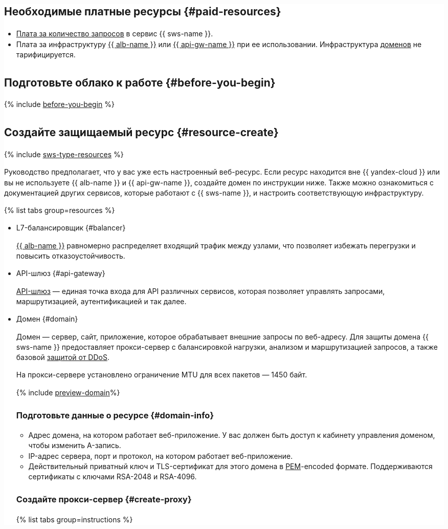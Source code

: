 ## Необходимые платные ресурсы {#paid-resources}

* [Плата за количество запросов](../../smartwebsecurity/pricing.md) в сервис {{ sws-name }}.
* Плата за инфраструктуру [{{ alb-name }}](../../application-load-balancer/pricing.md) или [{{ api-gw-name }}](../../api-gateway/pricing.md) при ее использовании. Инфраструктура [доменов](../../smartwebsecurity/concepts/domain-protect.md) не тарифицируется.

## Подготовьте облако к работе {#before-you-begin}

{% include [before-you-begin](../../_tutorials/_tutorials_includes/before-you-begin.md) %}

## Создайте защищаемый ресурс {#resource-create}

{% include [sws-type-resources](../../_includes/smartwebsecurity/sws-type-resources.md) %}

Руководство предполагает, что у вас уже есть настроенный веб-ресурс. Если ресурс находится вне {{ yandex-cloud }} или вы не используете {{ alb-name }} и {{ api-gw-name }}, создайте домен по инструкции ниже. Также можно ознакомиться с документацией других сервисов, которые работают с {{ sws-name }}, и настроить соответствующую инфраструктуру.

{% list tabs group=resources %}

- L7-балансировщик {#balancer}

  [{{ alb-name }}](../../smartwebsecurity/tutorials/balancer-with-sws-profile/index.md) равномерно распределяет входящий трафик между узлами, что позволяет избежать перегрузки и повысить отказоустойчивость.

- API-шлюз {#api-gateway}

  [API-шлюз](../../api-gateway/tutorials/api-gw-sws-integration.md) — единая точка входа для API различных сервисов, которая позволяет управлять запросами, маршрутизацией, аутентификацией и так далее.

- Домен {#domain}

  Домен — сервер, сайт, приложение, которое обрабатывает внешние запросы по веб-адресу. Для защиты домена {{ sws-name }} предоставляет прокси-сервер с балансировкой нагрузки, анализом и маршрутизацией запросов, а также базовой [защитой от DDoS](../../vpc/ddos-protection/).

  На прокси-сервере установлено ограничение MTU для всех пакетов — 1450 байт.

  {% include [preview-domain](../../_includes/smartwebsecurity/preview-domain.md)%}

  ### Подготовьте данные о ресурсе {#domain-info}

  * Адрес домена, на котором работает веб-приложение. У вас должен быть доступ к кабинету управления доменом, чтобы изменить A-запись.
  * IP-адрес сервера, порт и протокол, на котором работает веб-приложение.
  * Действительный приватный ключ и TLS-сертификат для этого домена в [PEM](https://en.wikipedia.org/wiki/Privacy-Enhanced_Mail)-encoded формате. Поддерживаются сертификаты с ключами RSA-2048 и RSA-4096.

  ### Создайте прокси-сервер {#create-proxy}

  {% list tabs group=instructions %}
